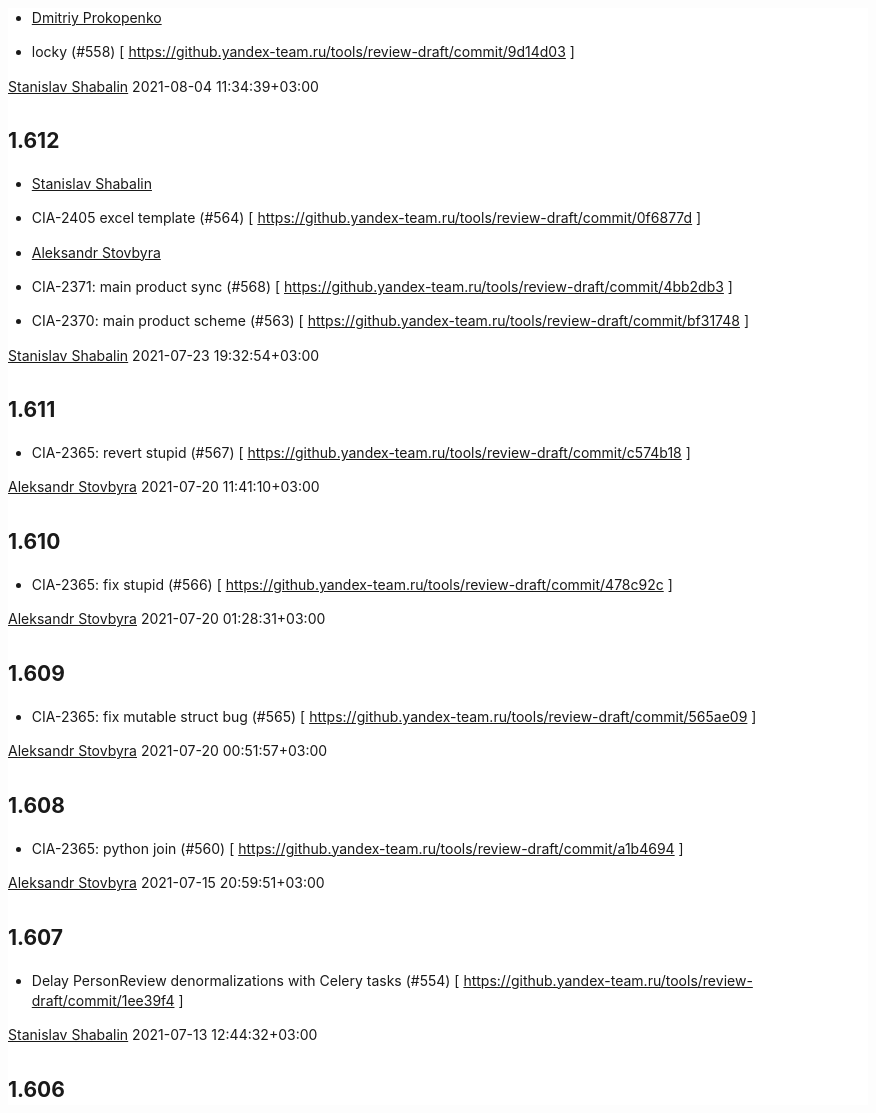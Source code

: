 * [Dmitriy Prokopenko](http://staff/dmitrypro@yandex-team.ru)

 * locky (#558)  [ https://github.yandex-team.ru/tools/review-draft/commit/9d14d03 ]

[Stanislav Shabalin](http://staff/voux@yandex-team.ru) 2021-08-04 11:34:39+03:00

1.612
-----

* [Stanislav Shabalin](http://staff/voux@yandex-team.ru)

 * CIA-2405 excel template (#564)  [ https://github.yandex-team.ru/tools/review-draft/commit/0f6877d ]

* [Aleksandr Stovbyra](http://staff/shigarus@yandex-team.ru)

 * CIA-2371: main product sync (#568)    [ https://github.yandex-team.ru/tools/review-draft/commit/4bb2db3 ]
 * CIA-2370: main product scheme (#563)  [ https://github.yandex-team.ru/tools/review-draft/commit/bf31748 ]

[Stanislav Shabalin](http://staff/voux@yandex-team.ru) 2021-07-23 19:32:54+03:00

1.611
-----
 * CIA-2365: revert stupid (#567)  [ https://github.yandex-team.ru/tools/review-draft/commit/c574b18 ]

[Aleksandr Stovbyra](http://staff/shigarus@yandex-team.ru) 2021-07-20 11:41:10+03:00

1.610
-----
 * CIA-2365: fix stupid (#566)  [ https://github.yandex-team.ru/tools/review-draft/commit/478c92c ]

[Aleksandr Stovbyra](http://staff/shigarus@yandex-team.ru) 2021-07-20 01:28:31+03:00

1.609
-----
 * CIA-2365: fix mutable struct bug (#565)  [ https://github.yandex-team.ru/tools/review-draft/commit/565ae09 ]

[Aleksandr Stovbyra](http://staff/shigarus@yandex-team.ru) 2021-07-20 00:51:57+03:00

1.608
-----
 * CIA-2365: python join (#560)  [ https://github.yandex-team.ru/tools/review-draft/commit/a1b4694 ]

[Aleksandr Stovbyra](http://staff/shigarus@yandex-team.ru) 2021-07-15 20:59:51+03:00

1.607
-----
 * Delay PersonReview denormalizations with Celery tasks (#554)  [ https://github.yandex-team.ru/tools/review-draft/commit/1ee39f4 ]

[Stanislav Shabalin](http://staff/voux@yandex-team.ru) 2021-07-13 12:44:32+03:00

1.606
-----
